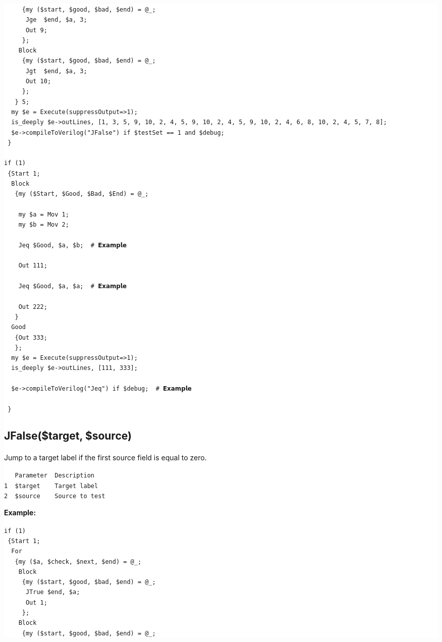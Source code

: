          {my ($start, $good, $bad, $end) = @_;
          Jge  $end, $a, 3;
          Out 9;
         };
        Block
         {my ($start, $good, $bad, $end) = @_;
          Jgt  $end, $a, 3;
          Out 10;
         };
       } 5;
      my $e = Execute(suppressOutput=>1);
      is_deeply $e->outLines, [1, 3, 5, 9, 10, 2, 4, 5, 9, 10, 2, 4, 5, 9, 10, 2, 4, 6, 8, 10, 2, 4, 5, 7, 8];
      $e->compileToVerilog("JFalse") if $testSet == 1 and $debug;
     }
    
    if (1)                                                                          
     {Start 1;
      Block
       {my ($Start, $Good, $Bad, $End) = @_;
    
        my $a = Mov 1;
        my $b = Mov 2;
    
        Jeq $Good, $a, $b;  # 𝗘𝘅𝗮𝗺𝗽𝗹𝗲

        Out 111;
    
        Jeq $Good, $a, $a;  # 𝗘𝘅𝗮𝗺𝗽𝗹𝗲

        Out 222;
       }
      Good
       {Out 333;
       };
      my $e = Execute(suppressOutput=>1);
      is_deeply $e->outLines, [111, 333];
    
      $e->compileToVerilog("Jeq") if $debug;  # 𝗘𝘅𝗮𝗺𝗽𝗹𝗲

     }
    

## JFalse($target, $source)

Jump to a target label if the first source field is equal to zero.

       Parameter  Description
    1  $target    Target label
    2  $source    Source to test

**Example:**

    if (1)                                                                                 
     {Start 1;
      For
       {my ($a, $check, $next, $end) = @_;
        Block
         {my ($start, $good, $bad, $end) = @_;
          JTrue $end, $a;
          Out 1;
         };
        Block
         {my ($start, $good, $bad, $end) = @_;
    